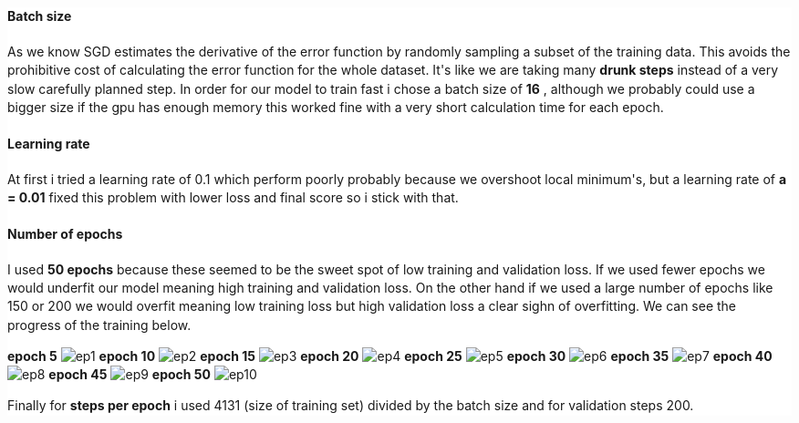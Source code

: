 #### Batch size

As we know SGD estimates the derivative of the error function by randomly sampling a subset of the training data. This avoids the prohibitive cost of calculating the error function for the whole dataset. It's like we are taking many **drunk steps** instead of a very slow carefully planned step. In order for our model to train fast i chose a batch size of **16** , although we probably could use a bigger size if the gpu has enough memory this worked fine with a very short calculation time for each epoch.

#### Learning rate

At first i tried a learning rate of 0.1 which perform poorly probably because we overshoot local minimum's, but a learning rate of **a = 0.01** fixed this problem with lower loss and final score so i stick with that.

#### Number of epochs

I used **50 epochs** because these seemed to be the sweet spot of low training and validation loss. If we used fewer epochs we would underfit our model meaning high training and validation loss. On the other hand if we used a large number of epochs like 150 or 200 we would overfit meaning low training loss but high validation loss a clear sighn of overfitting.
We can see the progress of the training below.

**epoch 5**
![ep1](http://i67.tinypic.com/2u89c2w.png)
**epoch 10**
![ep2](http://i63.tinypic.com/5ob0a0.png)
**epoch 15**
![ep3](http://i68.tinypic.com/vsc9ir.png)
**epoch 20**
![ep4](http://i64.tinypic.com/aca078.png)
**epoch 25**
![ep5](http://i68.tinypic.com/2lka9n7.png)
**epoch 30**
![ep6](http://i64.tinypic.com/ei2fir.png)
**epoch 35**
![ep7](http://i63.tinypic.com/65xtux.png)
**epoch 40**
![ep8](http://i63.tinypic.com/292ac1t.png)
**epoch 45**
![ep9](http://i67.tinypic.com/33280tf.png)
**epoch 50**
![ep10](http://i64.tinypic.com/2rrksac.png)

Finally for **steps per epoch** i used 4131 (size of training set) divided by the batch size and for validation steps 200.
